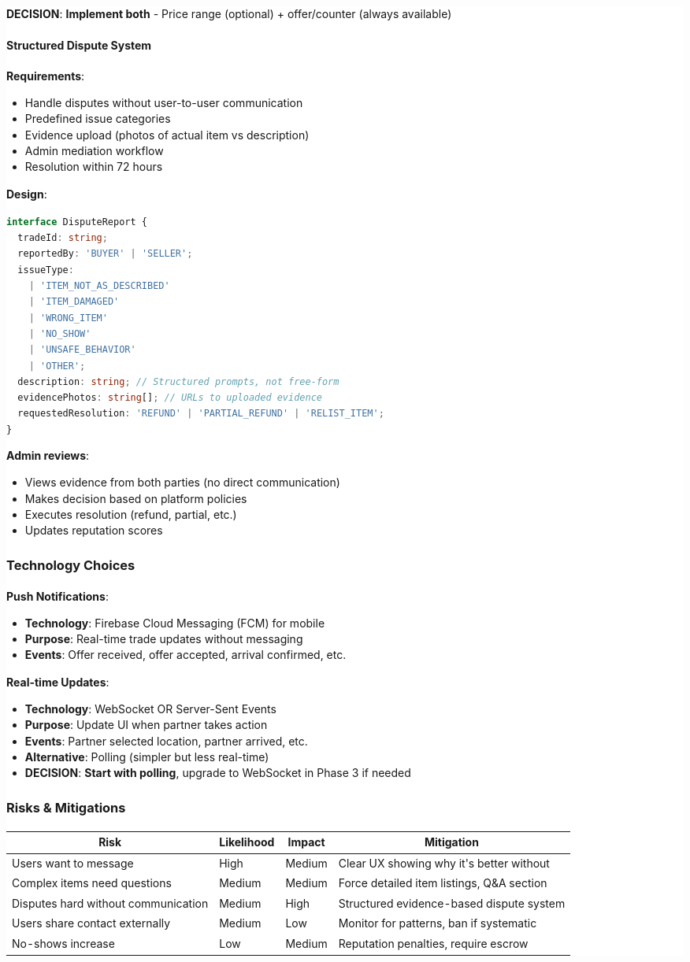 **DECISION**: **Implement both** - Price range (optional) + offer/counter (always available)

#### **Structured Dispute System**

**Requirements**:
- Handle disputes without user-to-user communication
- Predefined issue categories
- Evidence upload (photos of actual item vs description)
- Admin mediation workflow
- Resolution within 72 hours

**Design**:
```typescript
interface DisputeReport {
  tradeId: string;
  reportedBy: 'BUYER' | 'SELLER';
  issueType: 
    | 'ITEM_NOT_AS_DESCRIBED'
    | 'ITEM_DAMAGED'
    | 'WRONG_ITEM'
    | 'NO_SHOW'
    | 'UNSAFE_BEHAVIOR'
    | 'OTHER';
  description: string; // Structured prompts, not free-form
  evidencePhotos: string[]; // URLs to uploaded evidence
  requestedResolution: 'REFUND' | 'PARTIAL_REFUND' | 'RELIST_ITEM';
}
```

**Admin reviews**:
- Views evidence from both parties (no direct communication)
- Makes decision based on platform policies
- Executes resolution (refund, partial, etc.)
- Updates reputation scores

### **Technology Choices**

**Push Notifications**:
- **Technology**: Firebase Cloud Messaging (FCM) for mobile
- **Purpose**: Real-time trade updates without messaging
- **Events**: Offer received, offer accepted, arrival confirmed, etc.

**Real-time Updates**:
- **Technology**: WebSocket OR Server-Sent Events
- **Purpose**: Update UI when partner takes action
- **Events**: Partner selected location, partner arrived, etc.
- **Alternative**: Polling (simpler but less real-time)
- **DECISION**: **Start with polling**, upgrade to WebSocket in Phase 3 if needed

### **Risks & Mitigations**

| Risk | Likelihood | Impact | Mitigation |
|------|-----------|--------|------------|
| Users want to message | High | Medium | Clear UX showing why it's better without |
| Complex items need questions | Medium | Medium | Force detailed item listings, Q&A section |
| Disputes hard without communication | Medium | High | Structured evidence-based dispute system |
| Users share contact externally | Medium | Low | Monitor for patterns, ban if systematic |
| No-shows increase | Low | Medium | Reputation penalties, require escrow |
